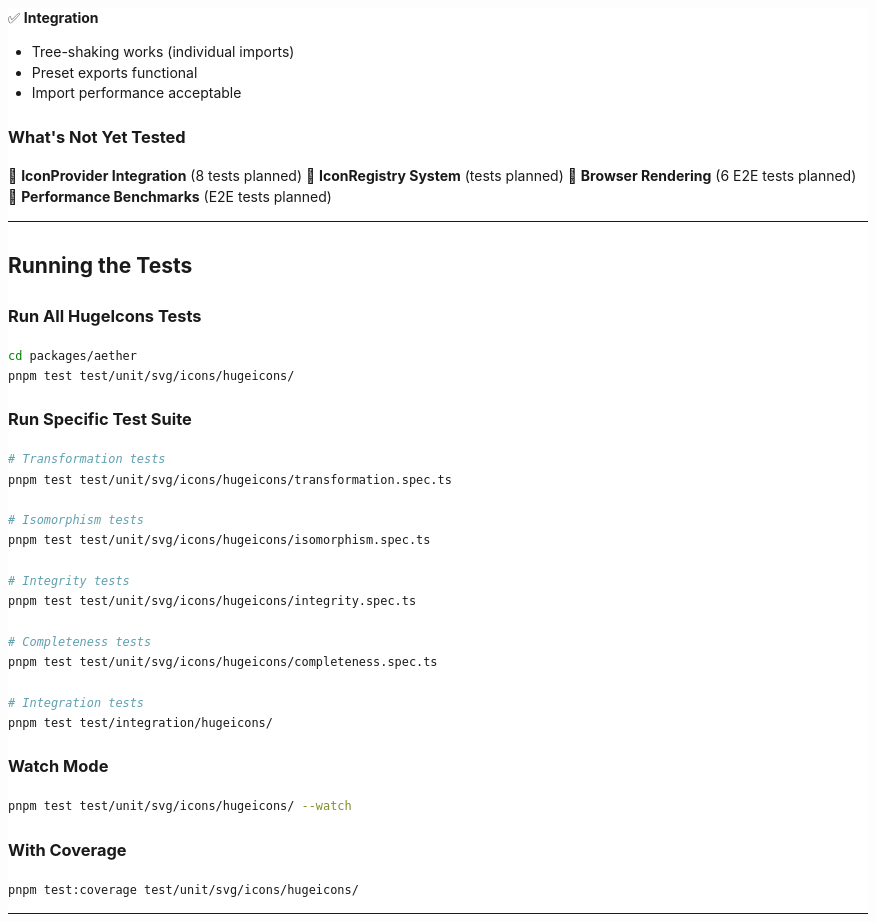 ✅ **Integration**
- Tree-shaking works (individual imports)
- Preset exports functional
- Import performance acceptable

### What's Not Yet Tested

🔄 **IconProvider Integration** (8 tests planned)
🔄 **IconRegistry System** (tests planned)
🔄 **Browser Rendering** (6 E2E tests planned)
🔄 **Performance Benchmarks** (E2E tests planned)

---

## Running the Tests

### Run All HugeIcons Tests

```bash
cd packages/aether
pnpm test test/unit/svg/icons/hugeicons/
```

### Run Specific Test Suite

```bash
# Transformation tests
pnpm test test/unit/svg/icons/hugeicons/transformation.spec.ts

# Isomorphism tests
pnpm test test/unit/svg/icons/hugeicons/isomorphism.spec.ts

# Integrity tests
pnpm test test/unit/svg/icons/hugeicons/integrity.spec.ts

# Completeness tests
pnpm test test/unit/svg/icons/hugeicons/completeness.spec.ts

# Integration tests
pnpm test test/integration/hugeicons/
```

### Watch Mode

```bash
pnpm test test/unit/svg/icons/hugeicons/ --watch
```

### With Coverage

```bash
pnpm test:coverage test/unit/svg/icons/hugeicons/
```

---